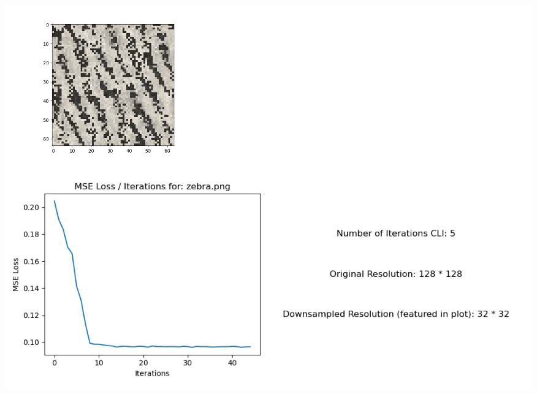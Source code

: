   <img src="assets/z-1-3.png" width = "40%"/>
</p>
<p align = "center">
  <img src="assets/zebra-scale-0.25-num_iters-5.png" width = "100%"/>
</p>
<p align = "center">